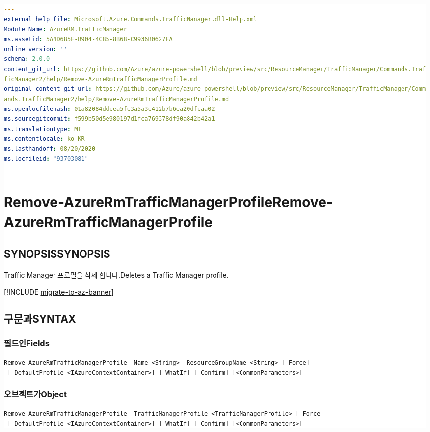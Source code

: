 ```yaml
---
external help file: Microsoft.Azure.Commands.TrafficManager.dll-Help.xml
Module Name: AzureRM.TrafficManager
ms.assetid: 5A4D685F-B904-4C85-8B68-C9936B0627FA
online version: ''
schema: 2.0.0
content_git_url: https://github.com/Azure/azure-powershell/blob/preview/src/ResourceManager/TrafficManager/Commands.TrafficManager2/help/Remove-AzureRmTrafficManagerProfile.md
original_content_git_url: https://github.com/Azure/azure-powershell/blob/preview/src/ResourceManager/TrafficManager/Commands.TrafficManager2/help/Remove-AzureRmTrafficManagerProfile.md
ms.openlocfilehash: 01a82084ddcea5fc3a5a3c412b7b6ea20dfcaa02
ms.sourcegitcommit: f599b50d5e980197d1fca769378df90a842b42a1
ms.translationtype: MT
ms.contentlocale: ko-KR
ms.lasthandoff: 08/20/2020
ms.locfileid: "93703081"
---
```

# <span data-ttu-id="78c1a-101">Remove-AzureRmTrafficManagerProfile</span><span class="sxs-lookup"><span data-stu-id="78c1a-101">Remove-AzureRmTrafficManagerProfile</span></span>

## <span data-ttu-id="78c1a-102">SYNOPSIS</span><span class="sxs-lookup"><span data-stu-id="78c1a-102">SYNOPSIS</span></span>
<span data-ttu-id="78c1a-103">Traffic Manager 프로필을 삭제 합니다.</span><span class="sxs-lookup"><span data-stu-id="78c1a-103">Deletes a Traffic Manager profile.</span></span>

[!INCLUDE [migrate-to-az-banner](../../includes/migrate-to-az-banner.md)]

## <span data-ttu-id="78c1a-104">구문과</span><span class="sxs-lookup"><span data-stu-id="78c1a-104">SYNTAX</span></span>

### <span data-ttu-id="78c1a-105">필드인</span><span class="sxs-lookup"><span data-stu-id="78c1a-105">Fields</span></span>
```
Remove-AzureRmTrafficManagerProfile -Name <String> -ResourceGroupName <String> [-Force]
 [-DefaultProfile <IAzureContextContainer>] [-WhatIf] [-Confirm] [<CommonParameters>]
```

### <span data-ttu-id="78c1a-106">오브젝트가</span><span class="sxs-lookup"><span data-stu-id="78c1a-106">Object</span></span>
```
Remove-AzureRmTrafficManagerProfile -TrafficManagerProfile <TrafficManagerProfile> [-Force]
 [-DefaultProfile <IAzureContextContainer>] [-WhatIf] [-Confirm] [<CommonParameters>]
```
